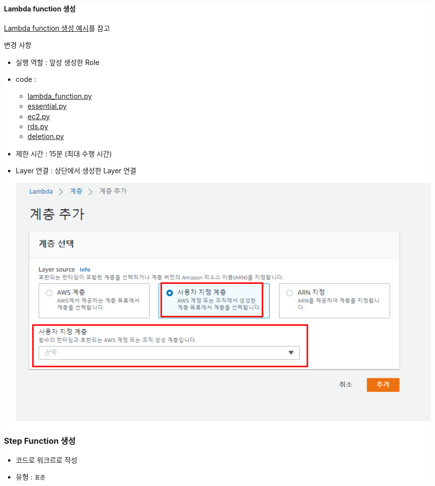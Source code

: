 <div style="page-break-after: always; break-after: page;"></div>

#### Lambda function 생성

[Lambda function 생성 예시](../../Monitoring_stop/README.md)를 참고

변경 사항

- 실행 역할 : 앞성 생성한 Role

- code : 

  - [lambda_function.py](#code/lambda_function.py)
  - [essential.py](#code/essential.py)
  - [ec2.py](#code/ec2.py)
  - [rds.py](#code/rds.py)
  - [deletion.py](#code/deletion.py)

- 제한 시간 : 15분 (최대 수행 시간)

- Layer 연결 : 상단에서 생성한 Layer 연결

  ![lambda_layer_attach](images/lambda_layer_attach.png)

<div style="page-break-after: always; break-after: page;"></div>

### Step Function 생성

- 코드로 워크르로 작성

- 유형 : `표준`
